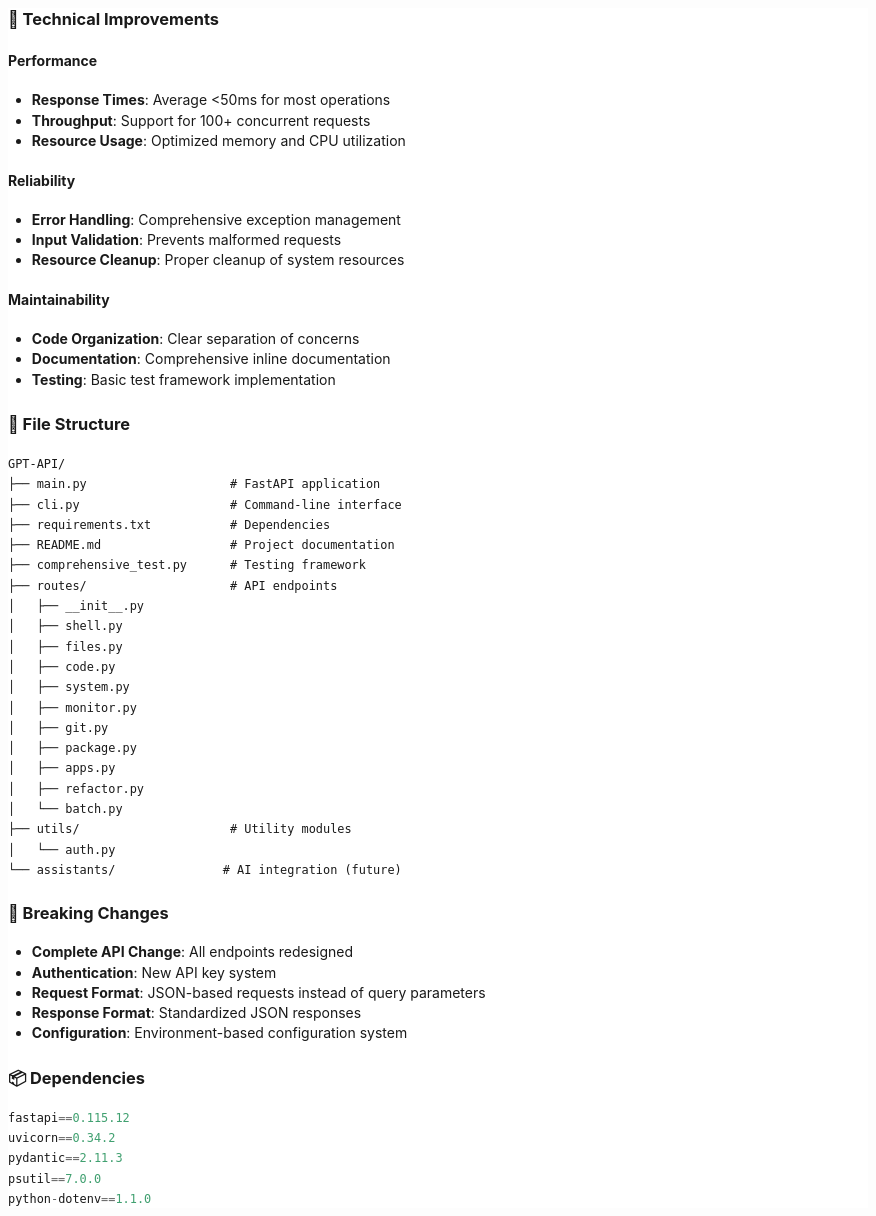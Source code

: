 ### 🔧 Technical Improvements

#### **Performance**
- **Response Times**: Average <50ms for most operations
- **Throughput**: Support for 100+ concurrent requests
- **Resource Usage**: Optimized memory and CPU utilization

#### **Reliability**
- **Error Handling**: Comprehensive exception management
- **Input Validation**: Prevents malformed requests
- **Resource Cleanup**: Proper cleanup of system resources

#### **Maintainability**
- **Code Organization**: Clear separation of concerns
- **Documentation**: Comprehensive inline documentation
- **Testing**: Basic test framework implementation

### 📁 File Structure
```
GPT-API/
├── main.py                    # FastAPI application
├── cli.py                     # Command-line interface
├── requirements.txt           # Dependencies
├── README.md                  # Project documentation
├── comprehensive_test.py      # Testing framework
├── routes/                    # API endpoints
│   ├── __init__.py
│   ├── shell.py
│   ├── files.py
│   ├── code.py
│   ├── system.py
│   ├── monitor.py
│   ├── git.py
│   ├── package.py
│   ├── apps.py
│   ├── refactor.py
│   └── batch.py
├── utils/                     # Utility modules
│   └── auth.py
└── assistants/               # AI integration (future)
```

### 🚫 Breaking Changes
- **Complete API Change**: All endpoints redesigned
- **Authentication**: New API key system
- **Request Format**: JSON-based requests instead of query parameters
- **Response Format**: Standardized JSON responses
- **Configuration**: Environment-based configuration system

### 📦 Dependencies
```python
fastapi==0.115.12
uvicorn==0.34.2
pydantic==2.11.3
psutil==7.0.0
python-dotenv==1.1.0
```
